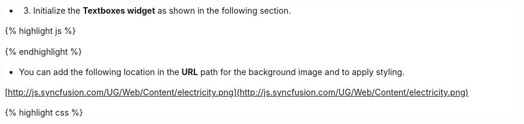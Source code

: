 * 3. Initialize the **Textboxes widget** as shown in the following section.

{% highlight js %}


<script type="text/javascript">

// Declares Necessary variable creation 
          var kmcalc, servtax, amuntperkm;
          $(function () {
              // document ready
       // simple Numeric creation
              $("#unitmcalc").ejNumericTextbox({
                watermarkText: "Units" // set watermark in numeric
               });
              // simple Percentage creation
              $("#servTax").ejPercentageTextbox({
                  watermarkText: "Service Tax" // sets watermark in percentage
              });
               // simple Currency creation
              $("#amountperum").ejCurrencyTextbox({
                  watermarkText: "Amount per unit" // sets watermark in currency                       
              });
              // simple MaskEdit creation
              $("#mobiNo").ejMaskEdit({
                  watermarkText: "Mobile No" // sets watermark in maskedit
              });

              // simple Button creation
              $("#cbill").ejButton({
                width: "100px",
                height: "30px",
                contentType: "textandimage",
                prefixIcon: "e-calender"
            });
          });
    </script>


{% endhighlight %}



*  You can add the following location in the **URL** path for the background image and to apply styling. 

[http://js.syncfusion.com/UG/Web/Content/electricity.png](http://js.syncfusion.com/UG/Web/Content/electricity.png)



{% highlight css %}


<style type="text/css" class="cssStyles">

         .ele-icon
        {
            display: inline-block;
background-image:     url([http://js.syncfusion.com/UG/Web/Content/electricity.png](http://js.syncfusion.com/UG/Web/Content/electricity.png));
            background-repeat: no-repeat;
            background-size: contain;
            height: 50px;
            width: 50px;
        }
        .ele-txt
        {
            display: inline-block;
            font-size: 20px;
            font-weight: bolder;